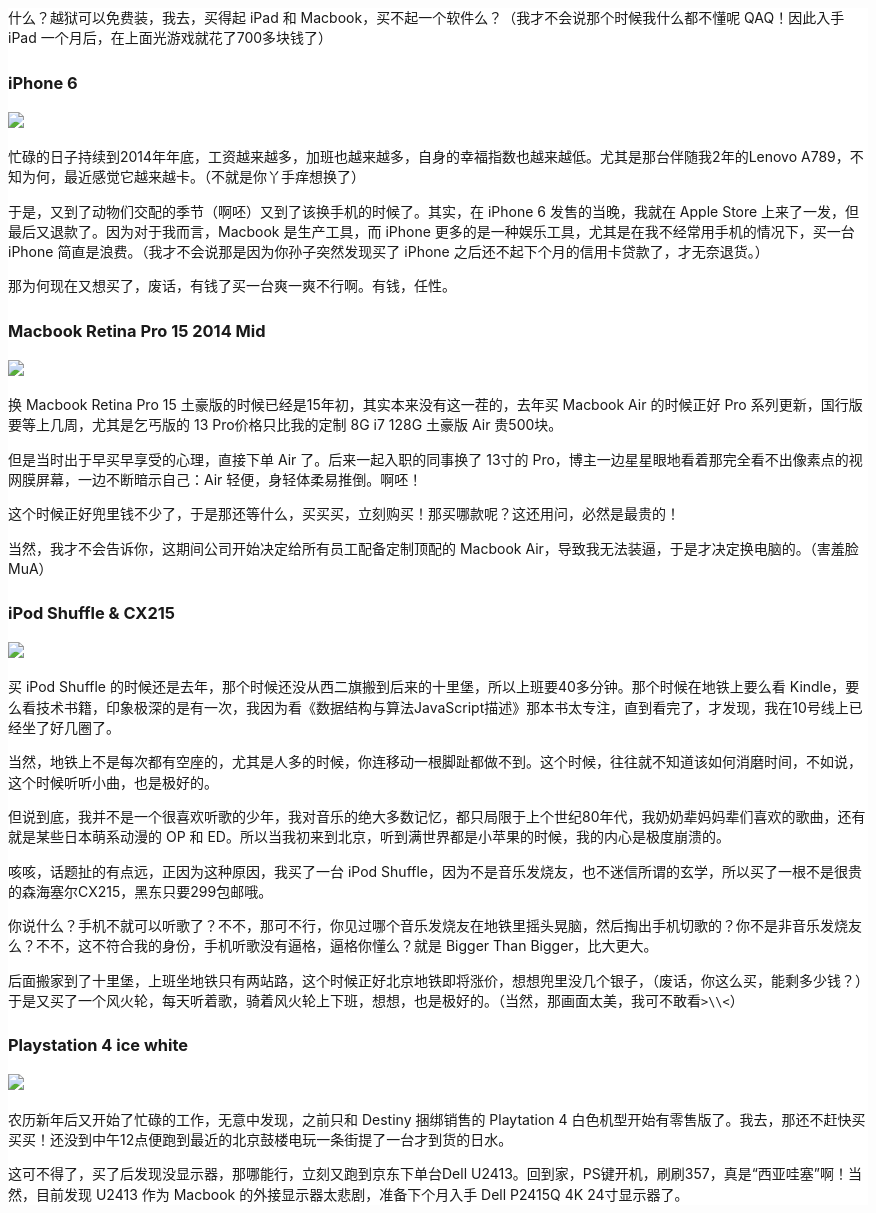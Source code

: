 什么？越狱可以免费装，我去，买得起 iPad 和 Macbook，买不起一个软件么？（我才不会说那个时候我什么都不懂呢 QAQ！因此入手 iPad 一个月后，在上面光游戏就花了700多块钱了）

### iPhone 6

![](https://cat.yufan.me/cats/2015070515.jpg)

忙碌的日子持续到2014年年底，工资越来越多，加班也越来越多，自身的幸福指数也越来越低。尤其是那台伴随我2年的Lenovo A789，不知为何，最近感觉它越来越卡。（不就是你丫手痒想换了）

于是，又到了动物们交配的季节（啊呸）又到了该换手机的时候了。其实，在 iPhone 6 发售的当晚，我就在 Apple Store 上来了一发，但最后又退款了。因为对于我而言，Macbook 是生产工具，而 iPhone 更多的是一种娱乐工具，尤其是在我不经常用手机的情况下，买一台 iPhone 简直是浪费。（我才不会说那是因为你孙子突然发现买了 iPhone 之后还不起下个月的信用卡贷款了，才无奈退货。）

那为何现在又想买了，废话，有钱了买一台爽一爽不行啊。有钱，任性。

### Macbook Retina Pro 15 2014 Mid

![](https://cat.yufan.me/cats/2015070511.jpg)

换 Macbook Retina Pro 15 土豪版的时候已经是15年初，其实本来没有这一茬的，去年买 Macbook Air 的时候正好 Pro 系列更新，国行版要等上几周，尤其是乞丐版的 13 Pro价格只比我的定制 8G i7 128G 土豪版 Air 贵500块。

但是当时出于早买早享受的心理，直接下单 Air 了。后来一起入职的同事换了 13寸的 Pro，博主一边星星眼地看着那完全看不出像素点的视网膜屏幕，一边不断暗示自己：Air 轻便，身轻体柔易推倒。啊呸！

这个时候正好兜里钱不少了，于是那还等什么，买买买，立刻购买！那买哪款呢？这还用问，必然是最贵的！

当然，我才不会告诉你，这期间公司开始决定给所有员工配备定制顶配的 Macbook Air，导致我无法装逼，于是才决定换电脑的。（害羞脸 MuA）

### iPod Shuffle & CX215

![](https://cat.yufan.me/cats/2015070514.jpg)

买 iPod Shuffle 的时候还是去年，那个时候还没从西二旗搬到后来的十里堡，所以上班要40多分钟。那个时候在地铁上要么看 Kindle，要么看技术书籍，印象极深的是有一次，我因为看《数据结构与算法JavaScript描述》那本书太专注，直到看完了，才发现，我在10号线上已经坐了好几圈了。

当然，地铁上不是每次都有空座的，尤其是人多的时候，你连移动一根脚趾都做不到。这个时候，往往就不知道该如何消磨时间，不如说，这个时候听听小曲，也是极好的。

但说到底，我并不是一个很喜欢听歌的少年，我对音乐的绝大多数记忆，都只局限于上个世纪80年代，我奶奶辈妈妈辈们喜欢的歌曲，还有就是某些日本萌系动漫的 OP 和 ED。所以当我初来到北京，听到满世界都是小苹果的时候，我的内心是极度崩溃的。

咳咳，话题扯的有点远，正因为这种原因，我买了一台 iPod Shuffle，因为不是音乐发烧友，也不迷信所谓的玄学，所以买了一根不是很贵的森海塞尔CX215，黑东只要299包邮哦。

你说什么？手机不就可以听歌了？不不，那可不行，你见过哪个音乐发烧友在地铁里摇头晃脑，然后掏出手机切歌的？你不是非音乐发烧友么？不不，这不符合我的身份，手机听歌没有逼格，逼格你懂么？就是 Bigger Than Bigger，比大更大。

后面搬家到了十里堡，上班坐地铁只有两站路，这个时候正好北京地铁即将涨价，想想兜里没几个银子，（废话，你这么买，能剩多少钱？）于是又买了一个风火轮，每天听着歌，骑着风火轮上下班，想想，也是极好的。（当然，那画面太美，我可不敢看`>\\<`）

### Playstation 4 ice white

![](https://cat.yufan.me/cats/2015070516.jpg)

农历新年后又开始了忙碌的工作，无意中发现，之前只和 Destiny 捆绑销售的 Playtation 4 白色机型开始有零售版了。我去，那还不赶快买买买！还没到中午12点便跑到最近的北京鼓楼电玩一条街提了一台才到货的日水。

这可不得了，买了后发现没显示器，那哪能行，立刻又跑到京东下单台Dell U2413。回到家，PS键开机，刷刷357，真是“西亚哇塞”啊！当然，目前发现 U2413 作为 Macbook 的外接显示器太悲剧，准备下个月入手 Dell P2415Q 4K 24寸显示器了。
